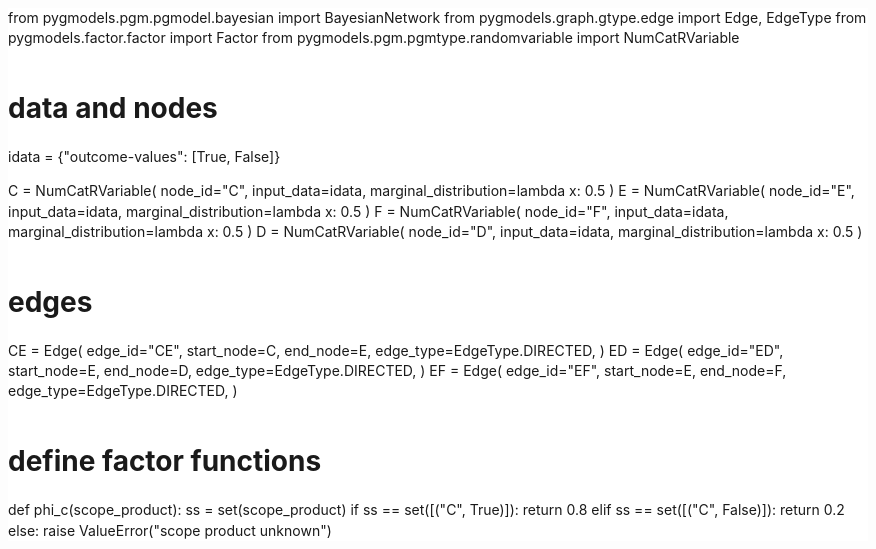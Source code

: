 from pygmodels.pgm.pgmodel.bayesian import BayesianNetwork
from pygmodels.graph.gtype.edge import Edge, EdgeType
from pygmodels.factor.factor import Factor
from pygmodels.pgm.pgmtype.randomvariable import NumCatRVariable

# data and nodes
idata = {"outcome-values": [True, False]}
                                                              
C = NumCatRVariable(
    node_id="C", input_data=idata, marginal_distribution=lambda x: 0.5
)
E = NumCatRVariable(
    node_id="E", input_data=idata, marginal_distribution=lambda x: 0.5
)
F = NumCatRVariable(
    node_id="F", input_data=idata, marginal_distribution=lambda x: 0.5
)
D = NumCatRVariable(
    node_id="D", input_data=idata, marginal_distribution=lambda x: 0.5
)

# edges
CE = Edge(
  edge_id="CE",
  start_node=C,
  end_node=E,
  edge_type=EdgeType.DIRECTED,
)
ED = Edge(
    edge_id="ED",
    start_node=E,
    end_node=D,
    edge_type=EdgeType.DIRECTED,
)
EF = Edge(
    edge_id="EF",
    start_node=E,
    end_node=F,
    edge_type=EdgeType.DIRECTED,
)

# define factor functions

def phi_c(scope_product):
    ss = set(scope_product)
    if ss == set([("C", True)]):
        return 0.8
    elif ss == set([("C", False)]):
        return 0.2
    else:
        raise ValueError("scope product unknown")
                                                              